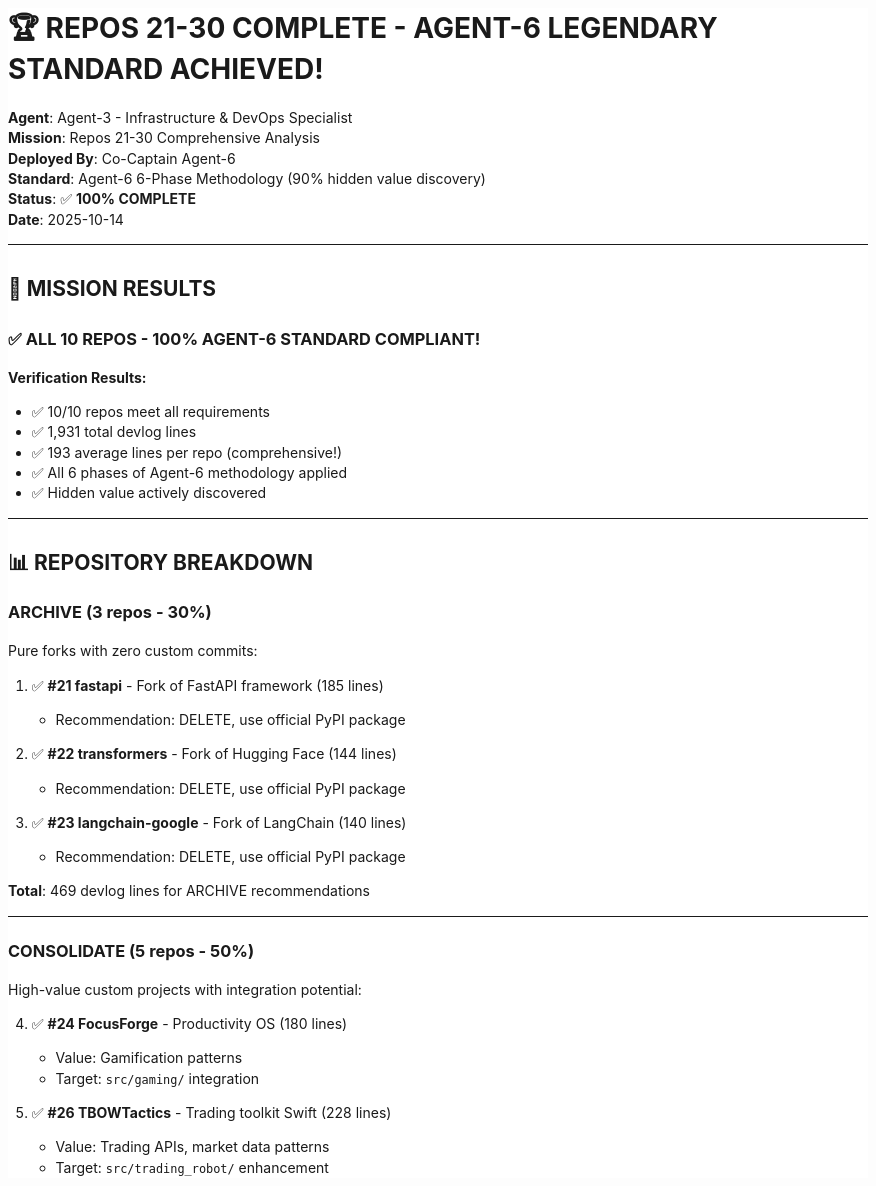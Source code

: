 # 🏆 REPOS 21-30 COMPLETE - AGENT-6 LEGENDARY STANDARD ACHIEVED!

**Agent**: Agent-3 - Infrastructure & DevOps Specialist  
**Mission**: Repos 21-30 Comprehensive Analysis  
**Deployed By**: Co-Captain Agent-6  
**Standard**: Agent-6 6-Phase Methodology (90% hidden value discovery)  
**Status**: ✅ **100% COMPLETE**  
**Date**: 2025-10-14

---

## 🎯 MISSION RESULTS

### ✅ **ALL 10 REPOS - 100% AGENT-6 STANDARD COMPLIANT!**

**Verification Results:**
- ✅ 10/10 repos meet all requirements
- ✅ 1,931 total devlog lines
- ✅ 193 average lines per repo (comprehensive!)
- ✅ All 6 phases of Agent-6 methodology applied
- ✅ Hidden value actively discovered

---

## 📊 REPOSITORY BREAKDOWN

### **ARCHIVE (3 repos - 30%)**
Pure forks with zero custom commits:

1. ✅ **#21 fastapi** - Fork of FastAPI framework (185 lines)
   - Recommendation: DELETE, use official PyPI package
   
2. ✅ **#22 transformers** - Fork of Hugging Face (144 lines)
   - Recommendation: DELETE, use official PyPI package
   
3. ✅ **#23 langchain-google** - Fork of LangChain (140 lines)
   - Recommendation: DELETE, use official PyPI package

**Total**: 469 devlog lines for ARCHIVE recommendations

---

### **CONSOLIDATE (5 repos - 50%)**
High-value custom projects with integration potential:

4. ✅ **#24 FocusForge** - Productivity OS (180 lines)
   - Value: Gamification patterns
   - Target: `src/gaming/` integration

5. ✅ **#26 TBOWTactics** - Trading toolkit Swift (228 lines)
   - Value: Trading APIs, market data patterns
   - Target: `src/trading_robot/` enhancement

